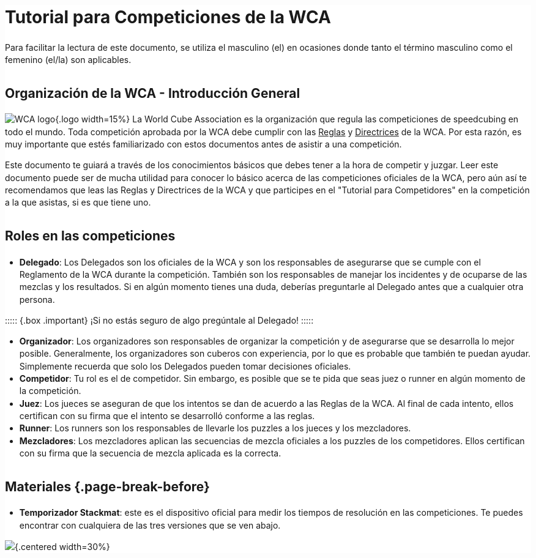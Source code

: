 # Tutorial para Competiciones de la WCA

Para facilitar la lectura de este documento, se utiliza el masculino (el) en ocasiones donde tanto el término masculino como el femenino (el/la) son aplicables.

## Organización de la WCA - Introducción General

![WCA logo]({logo}){.logo width=15%}
La World Cube Association es la organización que regula las competiciones de speedcubing en todo el mundo. Toda competición aprobada por la WCA debe cumplir con las [Reglas](wca{regulations}) y [Directrices](wca{regulations/guidelines.html}) de la WCA. Por esta razón, es muy importante que estés familiarizado con estos documentos antes de asistir a una competición.

Este documento te guiará a través de los conocimientos básicos que debes tener a la hora de competir y juzgar. Leer este documento puede ser de mucha utilidad para conocer lo básico acerca de las competiciones oficiales de la WCA, pero aún así te recomendamos que leas las Reglas y Directrices de la WCA y que participes en el "Tutorial para Competidores" en la competición a la que asistas, si es que tiene uno.

## Roles en las competiciones
- **Delegado**: Los Delegados son los oficiales de la WCA y son los responsables de asegurarse que se cumple con el Reglamento de la WCA durante la competición. También son los responsables de manejar los incidentes y de ocuparse de las mezclas y los resultados. Si en algún momento tienes una duda, deberías preguntarle al Delegado antes que a cualquier otra persona.

::::: {.box .important}
¡Si no estás seguro de algo pregúntale al Delegado!
:::::

- **Organizador**: Los organizadores son responsables de organizar la competición y de asegurarse que se desarrolla lo mejor posible. Generalmente, los organizadores son cuberos con experiencia, por lo que es probable que también te puedan ayudar. Simplemente recuerda que solo los Delegados pueden tomar decisiones oficiales.
- **Competidor**: Tu rol es el de competidor. Sin embargo, es posible que se te pida que seas juez o runner en algún momento de la competición.
- **Juez**: Los jueces se aseguran de que los intentos se dan de acuerdo a las Reglas de la WCA. Al final de cada intento, ellos certifican con su firma que el intento se desarrolló conforme a las reglas.
- **Runner**: Los runners son los responsables de llevarle los puzzles a los jueces y los mezcladores.
- **Mezcladores**: Los mezcladores aplican las secuencias de mezcla oficiales a los puzzles de los competidores. Ellos certifican con su firma que la secuencia de mezcla aplicada es la correcta.

## Materiales {.page-break-before}

- **Temporizador Stackmat**: este es el dispositivo oficial para medir los tiempos de resolución en las competiciones. Te puedes encontrar con cualquiera de las tres versiones que se ven abajo.

![](../images/stackmat-timers.png){.centered width=30%}

